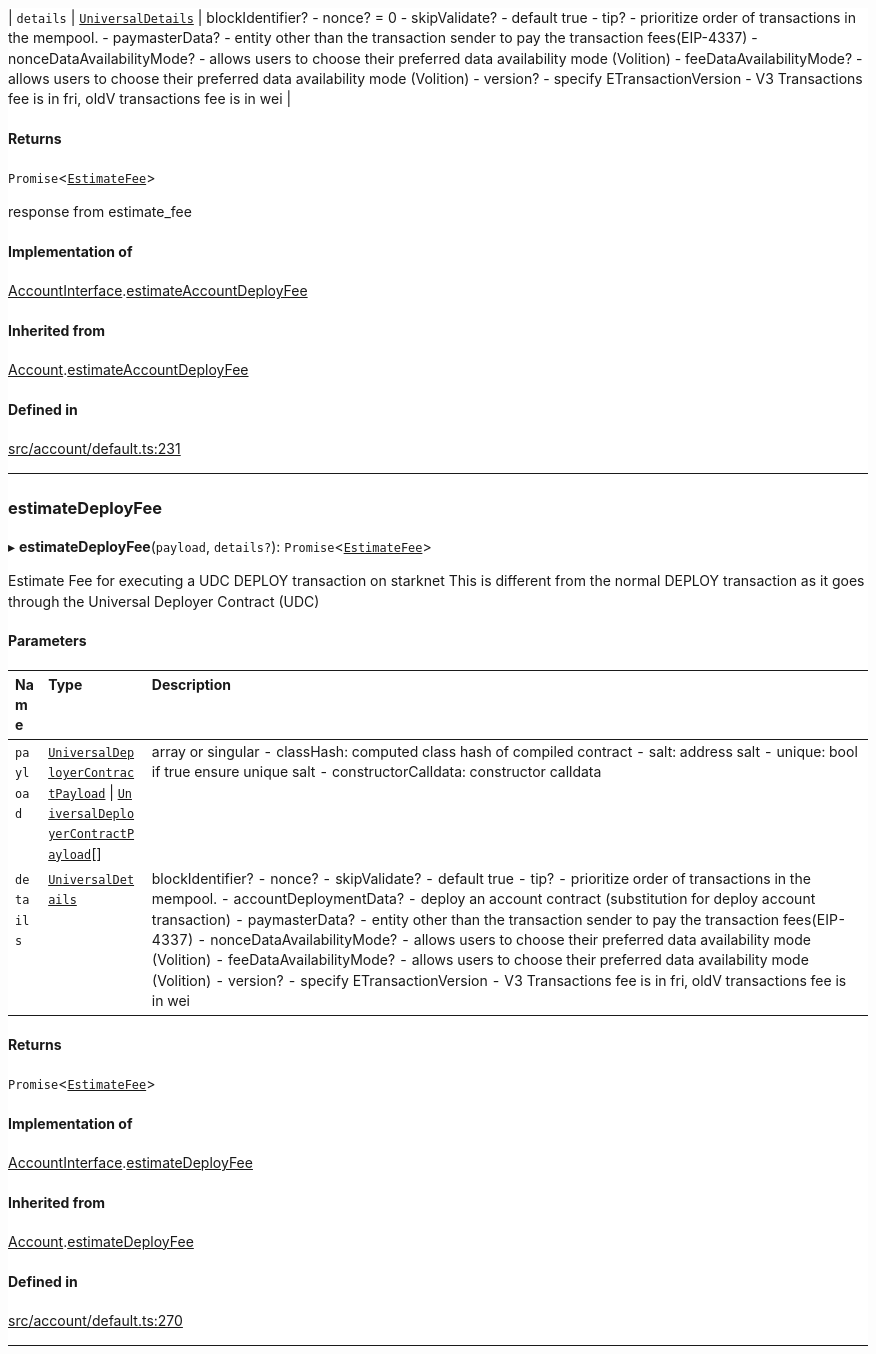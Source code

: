 | `details`        | [`UniversalDetails`](../interfaces/types.UniversalDetails.md)                         | blockIdentifier? - nonce? = 0 - skipValidate? - default true - tip? - prioritize order of transactions in the mempool. - paymasterData? - entity other than the transaction sender to pay the transaction fees(EIP-4337) - nonceDataAvailabilityMode? - allows users to choose their preferred data availability mode (Volition) - feeDataAvailabilityMode? - allows users to choose their preferred data availability mode (Volition) - version? - specify ETransactionVersion - V3 Transactions fee is in fri, oldV transactions fee is in wei |

#### Returns

`Promise`<[`EstimateFee`](../interfaces/types.EstimateFee.md)\>

response from estimate_fee

#### Implementation of

[AccountInterface](AccountInterface.md).[estimateAccountDeployFee](AccountInterface.md#estimateaccountdeployfee)

#### Inherited from

[Account](Account.md).[estimateAccountDeployFee](Account.md#estimateaccountdeployfee)

#### Defined in

[src/account/default.ts:231](https://github.com/starknet-io/starknet.js/blob/v6.24.1/src/account/default.ts#L231)

---

### estimateDeployFee

▸ **estimateDeployFee**(`payload`, `details?`): `Promise`<[`EstimateFee`](../interfaces/types.EstimateFee.md)\>

Estimate Fee for executing a UDC DEPLOY transaction on starknet
This is different from the normal DEPLOY transaction as it goes through the Universal Deployer Contract (UDC)

#### Parameters

| Name      | Type                                                                                                                                                                                             | Description                                                                                                                                                                                                                                                                                                                                                                                                                                                                                                                                                                                                                                      |
| :-------- | :----------------------------------------------------------------------------------------------------------------------------------------------------------------------------------------------- | :----------------------------------------------------------------------------------------------------------------------------------------------------------------------------------------------------------------------------------------------------------------------------------------------------------------------------------------------------------------------------------------------------------------------------------------------------------------------------------------------------------------------------------------------------------------------------------------------------------------------------------------------- |
| `payload` | [`UniversalDeployerContractPayload`](../namespaces/types.md#universaldeployercontractpayload) \| [`UniversalDeployerContractPayload`](../namespaces/types.md#universaldeployercontractpayload)[] | array or singular - classHash: computed class hash of compiled contract - salt: address salt - unique: bool if true ensure unique salt - constructorCalldata: constructor calldata                                                                                                                                                                                                                                                                                                                                                                                                                                                               |
| `details` | [`UniversalDetails`](../interfaces/types.UniversalDetails.md)                                                                                                                                    | blockIdentifier? - nonce? - skipValidate? - default true - tip? - prioritize order of transactions in the mempool. - accountDeploymentData? - deploy an account contract (substitution for deploy account transaction) - paymasterData? - entity other than the transaction sender to pay the transaction fees(EIP-4337) - nonceDataAvailabilityMode? - allows users to choose their preferred data availability mode (Volition) - feeDataAvailabilityMode? - allows users to choose their preferred data availability mode (Volition) - version? - specify ETransactionVersion - V3 Transactions fee is in fri, oldV transactions fee is in wei |

#### Returns

`Promise`<[`EstimateFee`](../interfaces/types.EstimateFee.md)\>

#### Implementation of

[AccountInterface](AccountInterface.md).[estimateDeployFee](AccountInterface.md#estimatedeployfee)

#### Inherited from

[Account](Account.md).[estimateDeployFee](Account.md#estimatedeployfee)

#### Defined in

[src/account/default.ts:270](https://github.com/starknet-io/starknet.js/blob/v6.24.1/src/account/default.ts#L270)

---